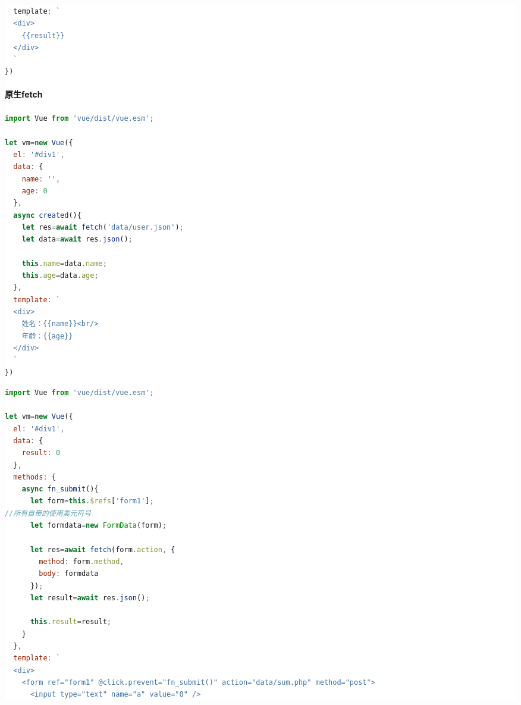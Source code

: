```javascript
  template: `
  <div>
    {{result}}
  </div>
  `
})

```



#### 原生fetch

```javascript
import Vue from 'vue/dist/vue.esm';

let vm=new Vue({
  el: '#div1',
  data: {
    name: '',
    age: 0
  },
  async created(){
    let res=await fetch('data/user.json');
    let data=await res.json();

    this.name=data.name;
    this.age=data.age;
  },
  template: `
  <div>
    姓名：{{name}}<br/>
    年龄：{{age}}
  </div>
  `
})
```

```javascript
import Vue from 'vue/dist/vue.esm';

let vm=new Vue({
  el: '#div1',
  data: {
    result: 0
  },
  methods: {
    async fn_submit(){
      let form=this.$refs['form1'];
//所有自带的使用美元符号
      let formdata=new FormData(form);

      let res=await fetch(form.action, {
        method: form.method,
        body: formdata
      });
      let result=await res.json();

      this.result=result;
    }
  },
  template: `
  <div>
    <form ref="form1" @click.prevent="fn_submit()" action="data/sum.php" method="post">
      <input type="text" name="a" value="0" />
```